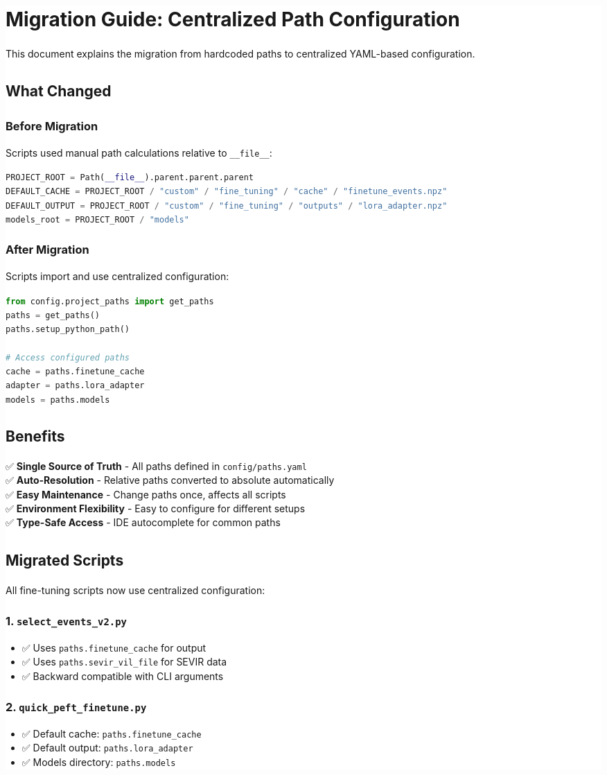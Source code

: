 # Migration Guide: Centralized Path Configuration

This document explains the migration from hardcoded paths to centralized YAML-based configuration.

## What Changed

### Before Migration
Scripts used manual path calculations relative to `__file__`:
```python
PROJECT_ROOT = Path(__file__).parent.parent.parent
DEFAULT_CACHE = PROJECT_ROOT / "custom" / "fine_tuning" / "cache" / "finetune_events.npz"
DEFAULT_OUTPUT = PROJECT_ROOT / "custom" / "fine_tuning" / "outputs" / "lora_adapter.npz"
models_root = PROJECT_ROOT / "models"
```

### After Migration
Scripts import and use centralized configuration:
```python
from config.project_paths import get_paths
paths = get_paths()
paths.setup_python_path()

# Access configured paths
cache = paths.finetune_cache
adapter = paths.lora_adapter
models = paths.models
```

## Benefits

✅ **Single Source of Truth** - All paths defined in `config/paths.yaml`  
✅ **Auto-Resolution** - Relative paths converted to absolute automatically  
✅ **Easy Maintenance** - Change paths once, affects all scripts  
✅ **Environment Flexibility** - Easy to configure for different setups  
✅ **Type-Safe Access** - IDE autocomplete for common paths  

## Migrated Scripts

All fine-tuning scripts now use centralized configuration:

### 1. `select_events_v2.py`
- ✅ Uses `paths.finetune_cache` for output
- ✅ Uses `paths.sevir_vil_file` for SEVIR data
- ✅ Backward compatible with CLI arguments

### 2. `quick_peft_finetune.py`
- ✅ Default cache: `paths.finetune_cache`
- ✅ Default output: `paths.lora_adapter`
- ✅ Models directory: `paths.models`
